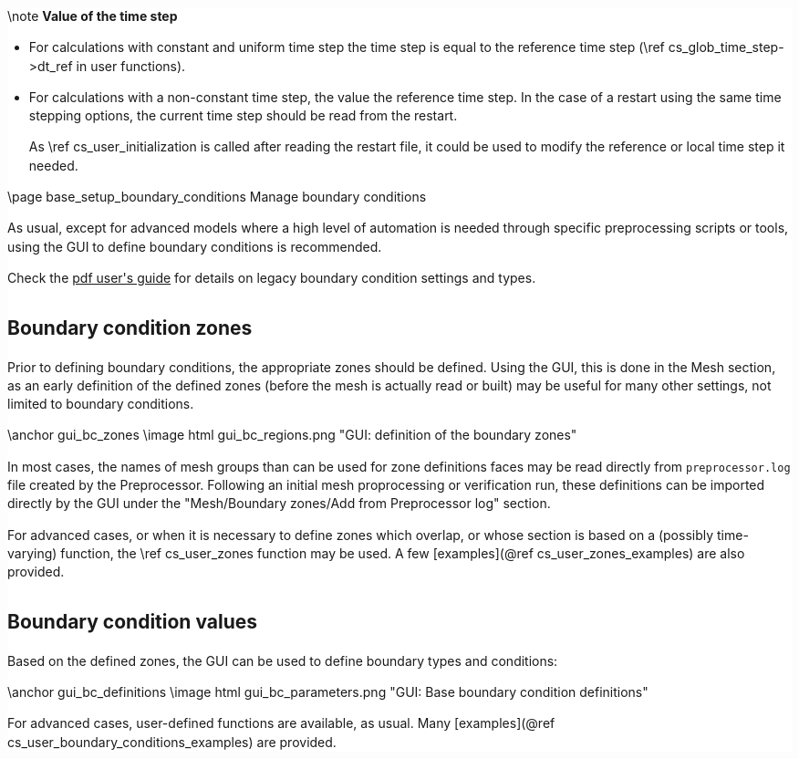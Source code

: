 \note **Value of the time step**

- For calculations with constant and uniform time step
  the time step is equal to the reference time step
  (\ref cs_glob_time_step->dt_ref in user functions).

- For calculations with a non-constant time step,
  the value the reference time step. In the case of a restart
  using the same time stepping options,
  the current time step should be read from the restart.

  As \ref cs_user_initialization is called after reading the restart
  file, it could be used to modify the reference or local time step
  it needed.



\page base_setup_boundary_conditions Manage boundary conditions

As usual, except for advanced models where a high level of automation
is needed through specific preprocessing scripts or tools, using
the GUI to define boundary conditions is recommended.

Check the [pdf user's guide](../../../user/user.pdf) for details
on legacy boundary condition settings and types.

Boundary condition zones
------------------------

Prior to defining boundary conditions, the appropriate zones should be defined.
Using the GUI, this is done in the Mesh section, as an early definition
of the defined zones (before the mesh is actually read or built) may be useful
for many other settings, not limited to boundary conditions.

\anchor gui_bc_zones
\image html gui_bc_regions.png "GUI: definition of the boundary zones"

In most cases, the names of mesh groups than can be used for zone definitions
faces may be read directly from `preprocessor.log` file created by the
Preprocessor. Following an initial mesh proprocessing or verification run, these
definitions can be imported directly by the GUI under the
"Mesh/Boundary zones/Add from Preprocessor log" section.

For advanced cases, or when it is necessary to define zones which overlap,
or whose section is based on a (possibly time-varying) function,
the \ref cs_user_zones function may be used.
A few [examples](@ref cs_user_zones_examples) are also provided.

Boundary condition values
-------------------------

Based on the defined zones, the GUI can be used to define boundary
types and conditions:

\anchor gui_bc_definitions
\image html gui_bc_parameters.png "GUI: Base boundary condition definitions"

For advanced cases, user-defined functions are available, as usual.
Many [examples](@ref cs_user_boundary_conditions_examples) are provided.
